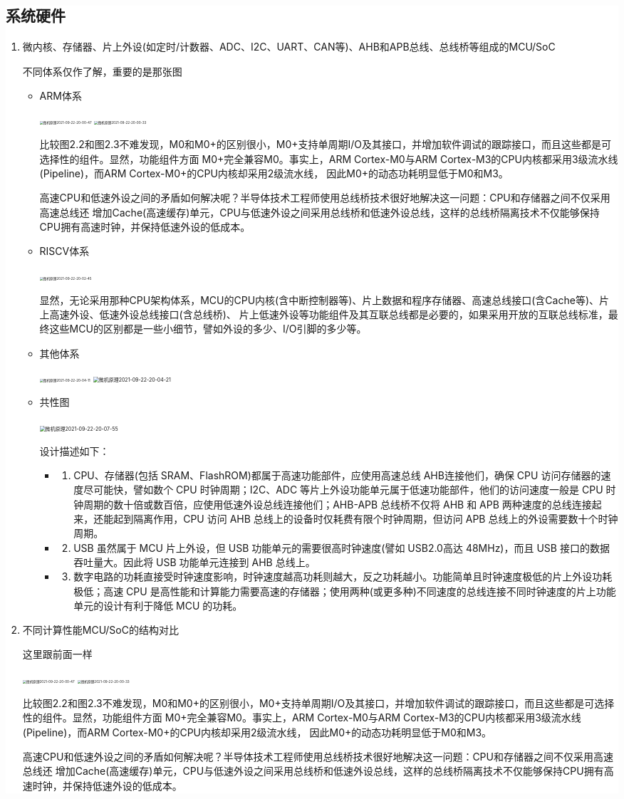 ## 系统硬件

1. 微内核、存储器、片上外设(如定时/计数器、ADC、I2C、UART、CAN等)、AHB和APB总线、总线桥等组成的MCU/SoC

   不同体系仅作了解，重要的是那张图

   - ARM体系

      <img src="https://image.wxydejoy.top/img/微机原理2021-09-22-20-00-47.png!max" alt="微机原理2021-09-22-20-00-47" style="zoom: 33%;" />

      <img src="https://image.wxydejoy.top/img/微机原理2021-09-22-20-00-33.png!max" alt="微机原理2021-09-22-20-00-33" style="zoom: 33%;" />

      比较图2.2和图2.3不难发现，M0和M0+的区别很小，M0+支持单周期I/O及其接口，并增加软件调试的跟踪接口，而且这些都是可选择性的组件。显然，功能组件方面 M0+完全兼容M0。事实上，ARM Cortex-M0与ARM Cortex-M3的CPU内核都采用3级流水线(Pipeline)，而ARM Cortex-M0+的CPU内核却采用2级流水线， 因此M0+的动态功耗明显低于M0和M3。

      高速CPU和低速外设之间的矛盾如何解决呢？半导体技术工程师使用总线桥技术很好地解决这一问题：CPU和存储器之间不仅采用高速总线还 增加Cache(高速缓存)单元，CPU与低速外设之间采用总线桥和低速外设总线，这样的总线桥隔离技术不仅能够保持CPU拥有高速时钟，并保持低速外设的低成本。

   - RISCV体系

      <img src="https://image.wxydejoy.top/img/微机原理2021-09-22-20-02-45.png!max" alt="微机原理2021-09-22-20-02-45" style="zoom:33%;" />

      显然，无论采用那种CPU架构体系，MCU的CPU内核(含中断控制器等)、片上数据和程序存储器、高速总线接口(含Cache等)、片上高速外设、低速外设总线接口(含总线桥)、 片上低速外设等功能组件及其互联总线都是必要的，如果采用开放的互联总线标准，最终这些MCU的区别都是一些小细节，譬如外设的多少、I/O引脚的多少等。
   - 其他体系

      <img src="https://image.wxydejoy.top/img/微机原理2021-09-22-20-04-11.png!max" alt="微机原理2021-09-22-20-04-11" style="zoom:33%;" />  <img src="https://image.wxydejoy.top/img/微机原理2021-09-22-20-04-21.png!max" alt="微机原理2021-09-22-20-04-21" style="zoom: 50%;" />

   - 共性图

      <img src="https://image.wxydejoy.top/img/微机原理2021-09-22-20-07-55.png!max" alt="微机原理2021-09-22-20-07-55" style="zoom:50%;" />

      设计描述如下： 
      - 1) CPU、存储器(包括 SRAM、FlashROM)都属于高速功能部件，应使用高速总线 AHB连接他们，确保 CPU 访问存储器的速度尽可能快，譬如数个 CPU 时钟周期；I2C、ADC 等片上外设功能单元属于低速功能部件，他们的访问速度一般是 CPU 时钟周期的数十倍或数百倍，应使用低速外设总线连接他们；AHB-APB 总线桥不仅将 AHB 和 APB 两种速度的总线连接起来，还能起到隔离作用，CPU 访问 AHB 总线上的设备时仅耗费有限个时钟周期，但访问 APB 总线上的外设需要数十个时钟周期。
      - 2) USB 虽然属于 MCU 片上外设，但 USB 功能单元的需要很高时钟速度(譬如 USB2.0高达 48MHz)，而且 USB 接口的数据吞吐量大。因此将 USB 功能单元连接到 AHB 总线上。 
      - 3) 数字电路的功耗直接受时钟速度影响，时钟速度越高功耗则越大，反之功耗越小。功能简单且时钟速度极低的片上外设功耗极低；高速 CPU 是高性能和计算能力需要高速的存储器；使用两种(或更多种)不同速度的总线连接不同时钟速度的片上功能单元的设计有利于降低 MCU 的功耗。 



2. 不同计算性能MCU/SoC的结构对比

   这里跟前面一样

   <img src="https://image.wxydejoy.top/img/微机原理2021-09-22-20-00-47.png!max" alt="微机原理2021-09-22-20-00-47" style="zoom: 33%;" />

   <img src="https://image.wxydejoy.top/img/微机原理2021-09-22-20-00-33.png!max" alt="微机原理2021-09-22-20-00-33" style="zoom:33%;" />

   比较图2.2和图2.3不难发现，M0和M0+的区别很小，M0+支持单周期I/O及其接口，并增加软件调试的跟踪接口，而且这些都是可选择性的组件。显然，功能组件方面 M0+完全兼容M0。事实上，ARM Cortex-M0与ARM Cortex-M3的CPU内核都采用3级流水线(Pipeline)，而ARM Cortex-M0+的CPU内核却采用2级流水线， 因此M0+的动态功耗明显低于M0和M3。

   高速CPU和低速外设之间的矛盾如何解决呢？半导体技术工程师使用总线桥技术很好地解决这一问题：CPU和存储器之间不仅采用高速总线还 增加Cache(高速缓存)单元，CPU与低速外设之间采用总线桥和低速外设总线，这样的总线桥隔离技术不仅能够保持CPU拥有高速时钟，并保持低速外设的低成本。

